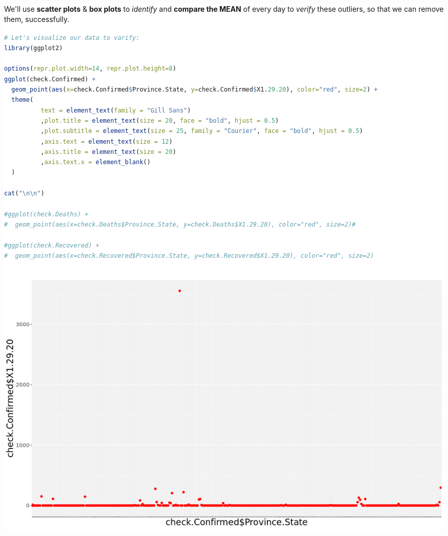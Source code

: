 We'll use **scatter plots** & **box plots** to _identify_ and **compare the MEAN** of every day to _verify_ these outliers, so that we can remove them, successfully.


```R
# Let's visualize our data to varify:
library(ggplot2)

options(repr.plot.width=14, repr.plot.height=8)
ggplot(check.Confirmed) +
  geom_point(aes(x=check.Confirmed$Province.State, y=check.Confirmed$X1.29.20), color="red", size=2) +
  theme(
          text = element_text(family = "Gill Sans")
          ,plot.title = element_text(size = 20, face = "bold", hjust = 0.5)
          ,plot.subtitle = element_text(size = 25, family = "Courier", face = "bold", hjust = 0.5)
          ,axis.text = element_text(size = 12)
          ,axis.title = element_text(size = 20)
          ,axis.text.x = element_blank()
  )

cat("\n\n")

#ggplot(check.Deaths) +
#  geom_point(aes(x=check.Deaths$Province.State, y=check.Deaths$X1.29.20), color="red", size=2)#

#ggplot(check.Recovered) +
#  geom_point(aes(x=check.Recovered$Province.State, y=check.Recovered$X1.29.20), color="red", size=2)
  
```

    
    



![png](output_51_1.png)
